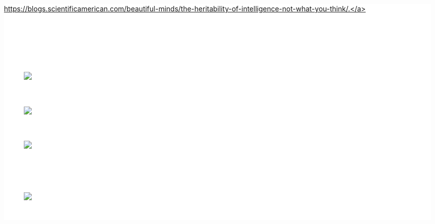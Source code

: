 <a href="https://blogs.scientificamerican.com/beautiful-minds/the-heritability-of-intelligence-not-what-you-think/" target="_blank">https://blogs.scientificamerican.com/beautiful-minds/the-heritability-of-intelligence-not-what-you-think/.</a></p><p><br></p><p><br></p><p><br></p><figure class="image"><img src="https://assets.matters.news/embed/9084f2eb-9c03-4ff2-843b-92eeaa0f117c.webp" data-asset-id="9084f2eb-9c03-4ff2-843b-92eeaa0f117c" referrerpolicy="no-referrer"><figcaption><span></span></figcaption></figure><p><br></p><figure class="image"><img src="https://assets.matters.news/embed/2fe60fa6-a10e-4e05-98bd-fa997212cd85.gif" data-asset-id="2fe60fa6-a10e-4e05-98bd-fa997212cd85" referrerpolicy="no-referrer"><figcaption><span></span></figcaption></figure><p><br></p><figure class="image"><img src="https://assets.matters.news/embed/2c502079-31ff-42ce-b5b0-da89df6e98cd.webp" data-asset-id="2c502079-31ff-42ce-b5b0-da89df6e98cd" referrerpolicy="no-referrer"><figcaption><span></span></figcaption></figure><p><br></p><p><br></p><figure class="image"><img src="https://assets.matters.news/embed/093a4e96-4c4a-4452-862b-749a911f417e.gif" data-asset-id="093a4e96-4c4a-4452-862b-749a911f417e" referrerpolicy="no-referrer"><figcaption><span></span></figcaption></figure><p><br></p>
</div>

